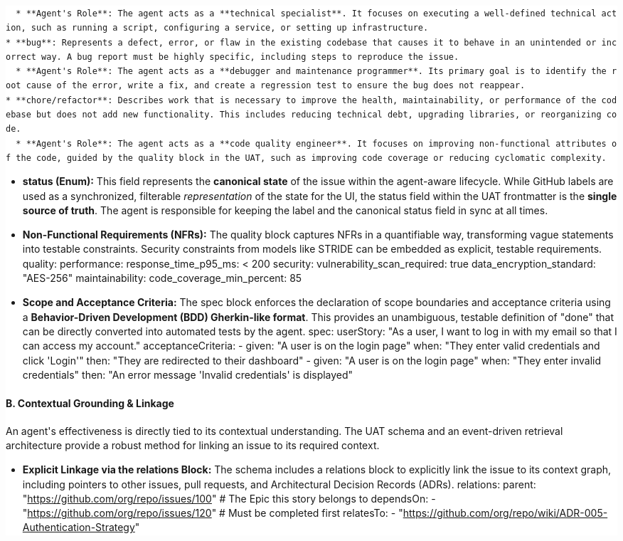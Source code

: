       * **Agent's Role**: The agent acts as a **technical specialist**. It focuses on executing a well-defined technical action, such as running a script, configuring a service, or setting up infrastructure.
    * **bug**: Represents a defect, error, or flaw in the existing codebase that causes it to behave in an unintended or incorrect way. A bug report must be highly specific, including steps to reproduce the issue.
      * **Agent's Role**: The agent acts as a **debugger and maintenance programmer**. Its primary goal is to identify the root cause of the error, write a fix, and create a regression test to ensure the bug does not reappear.
    * **chore/refactor**: Describes work that is necessary to improve the health, maintainability, or performance of the codebase but does not add new functionality. This includes reducing technical debt, upgrading libraries, or reorganizing code.
      * **Agent's Role**: The agent acts as a **code quality engineer**. It focuses on improving non-functional attributes of the code, guided by the quality block in the UAT, such as improving code coverage or reducing cyclomatic complexity.
  * **status (Enum):** This field represents the **canonical state** of the issue within the agent-aware lifecycle. While GitHub labels are used as a synchronized, filterable *representation* of the state for the UI, the status field within the UAT frontmatter is the **single source of truth**. The agent is responsible for keeping the label and the canonical status field in sync at all times.
* **Non-Functional Requirements (NFRs):** The quality block captures NFRs in a quantifiable way, transforming vague statements into testable constraints. Security constraints from models like STRIDE can be embedded as explicit, testable requirements.
  quality:
    performance:
      response\_time\_p95\_ms: \< 200
    security:
      vulnerability\_scan\_required: true
      data\_encryption\_standard: "AES-256"
    maintainability:
      code\_coverage\_min\_percent: 85

* **Scope and Acceptance Criteria:** The spec block enforces the declaration of scope boundaries and acceptance criteria using a **Behavior-Driven Development (BDD) Gherkin-like format**. This provides an unambiguous, testable definition of "done" that can be directly converted into automated tests by the agent.
  spec:
    userStory: "As a user, I want to log in with my email so that I can access my account."
    acceptanceCriteria:
      \- given: "A user is on the login page"
        when: "They enter valid credentials and click 'Login'"
        then: "They are redirected to their dashboard"
      \- given: "A user is on the login page"
        when: "They enter invalid credentials"
        then: "An error message 'Invalid credentials' is displayed"

#### **B. Contextual Grounding & Linkage**

An agent's effectiveness is directly tied to its contextual understanding. The UAT schema and an event-driven retrieval architecture provide a robust method for linking an issue to its required context.

* **Explicit Linkage via the relations Block:** The schema includes a relations block to explicitly link the issue to its context graph, including pointers to other issues, pull requests, and Architectural Decision Records (ADRs).
  relations:
    parent: "https://github.com/org/repo/issues/100" \# The Epic this story belongs to
    dependsOn:
      \- "https://github.com/org/repo/issues/120" \# Must be completed first
    relatesTo:
      \- "https://github.com/org/repo/wiki/ADR-005-Authentication-Strategy"
